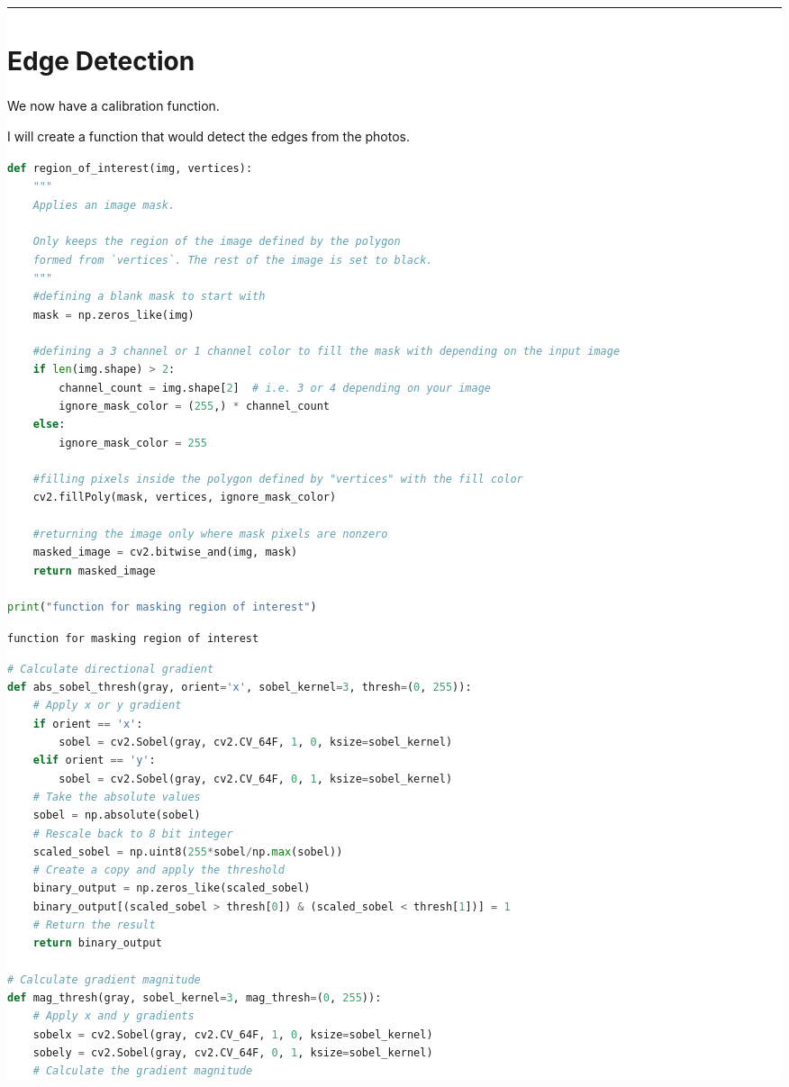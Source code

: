 


---
# Edge Detection

We now have a calibration function.

I will create a function that would detect the edges from the photos.


```python
def region_of_interest(img, vertices):
    """
    Applies an image mask.
    
    Only keeps the region of the image defined by the polygon
    formed from `vertices`. The rest of the image is set to black.
    """
    #defining a blank mask to start with
    mask = np.zeros_like(img)   
    
    #defining a 3 channel or 1 channel color to fill the mask with depending on the input image
    if len(img.shape) > 2:
        channel_count = img.shape[2]  # i.e. 3 or 4 depending on your image
        ignore_mask_color = (255,) * channel_count
    else:
        ignore_mask_color = 255
        
    #filling pixels inside the polygon defined by "vertices" with the fill color    
    cv2.fillPoly(mask, vertices, ignore_mask_color)
    
    #returning the image only where mask pixels are nonzero
    masked_image = cv2.bitwise_and(img, mask)
    return masked_image

print("function for masking region of interest")
```

    function for masking region of interest



```python
# Calculate directional gradient
def abs_sobel_thresh(gray, orient='x', sobel_kernel=3, thresh=(0, 255)):
    # Apply x or y gradient
    if orient == 'x':
    	sobel = cv2.Sobel(gray, cv2.CV_64F, 1, 0, ksize=sobel_kernel)
    elif orient == 'y':
    	sobel = cv2.Sobel(gray, cv2.CV_64F, 0, 1, ksize=sobel_kernel)
    # Take the absolute values
    sobel = np.absolute(sobel)
    # Rescale back to 8 bit integer
    scaled_sobel = np.uint8(255*sobel/np.max(sobel))
    # Create a copy and apply the threshold
    binary_output = np.zeros_like(scaled_sobel)
    binary_output[(scaled_sobel > thresh[0]) & (scaled_sobel < thresh[1])] = 1
    # Return the result
    return binary_output

# Calculate gradient magnitude
def mag_thresh(gray, sobel_kernel=3, mag_thresh=(0, 255)):
    # Apply x and y gradients
    sobelx = cv2.Sobel(gray, cv2.CV_64F, 1, 0, ksize=sobel_kernel)
    sobely = cv2.Sobel(gray, cv2.CV_64F, 0, 1, ksize=sobel_kernel)
    # Calculate the gradient magnitude
```